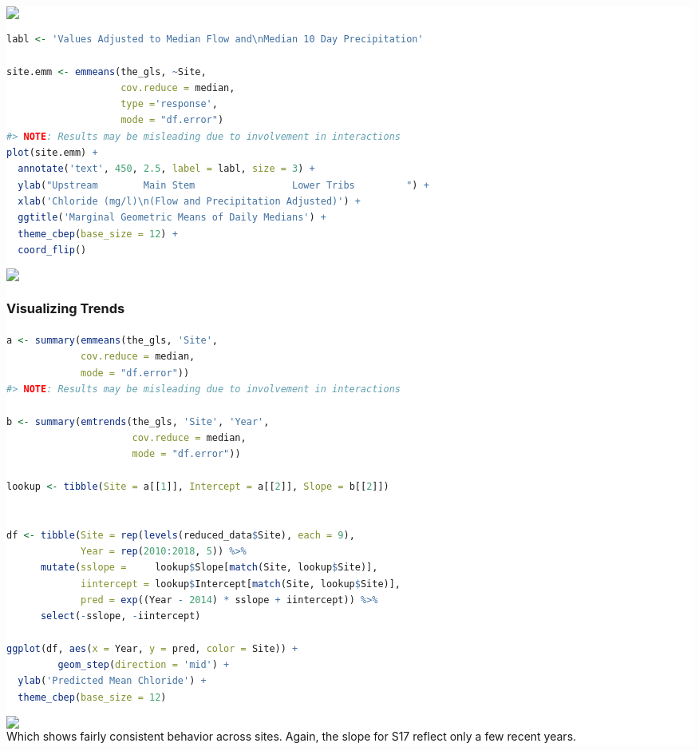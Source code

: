 <img src="Chloride_Analysis_files/figure-gfm/unnamed-chunk-37-1.png" style="display: block; margin: auto;" />

``` r
labl <- 'Values Adjusted to Median Flow and\nMedian 10 Day Precipitation'

site.emm <- emmeans(the_gls, ~Site,
                    cov.reduce = median,
                    type ='response',
                    mode = "df.error")
#> NOTE: Results may be misleading due to involvement in interactions
plot(site.emm) +
  annotate('text', 450, 2.5, label = labl, size = 3) +
  ylab("Upstream        Main Stem                 Lower Tribs         ") +
  xlab('Chloride (mg/l)\n(Flow and Precipitation Adjusted)') +
  ggtitle('Marginal Geometric Means of Daily Medians') +
  theme_cbep(base_size = 12) +
  coord_flip() 
```

<img src="Chloride_Analysis_files/figure-gfm/unnamed-chunk-38-1.png" style="display: block; margin: auto;" />

### Visualizing Trends

``` r
a <- summary(emmeans(the_gls, 'Site',
             cov.reduce = median, 
             mode = "df.error"))
#> NOTE: Results may be misleading due to involvement in interactions

b <- summary(emtrends(the_gls, 'Site', 'Year',
                      cov.reduce = median,
                      mode = "df.error"))

lookup <- tibble(Site = a[[1]], Intercept = a[[2]], Slope = b[[2]])


df <- tibble(Site = rep(levels(reduced_data$Site), each = 9), 
             Year = rep(2010:2018, 5)) %>%
      mutate(sslope =     lookup$Slope[match(Site, lookup$Site)],
             iintercept = lookup$Intercept[match(Site, lookup$Site)],
             pred = exp((Year - 2014) * sslope + iintercept)) %>%
      select(-sslope, -iintercept)

ggplot(df, aes(x = Year, y = pred, color = Site)) +
         geom_step(direction = 'mid') +
  ylab('Predicted Mean Chloride') +
  theme_cbep(base_size = 12)
```

<img src="Chloride_Analysis_files/figure-gfm/unnamed-chunk-39-1.png" style="display: block; margin: auto;" />
Which shows fairly consistent behavior across sites. Again, the slope
for S17 reflect only a few recent years.
